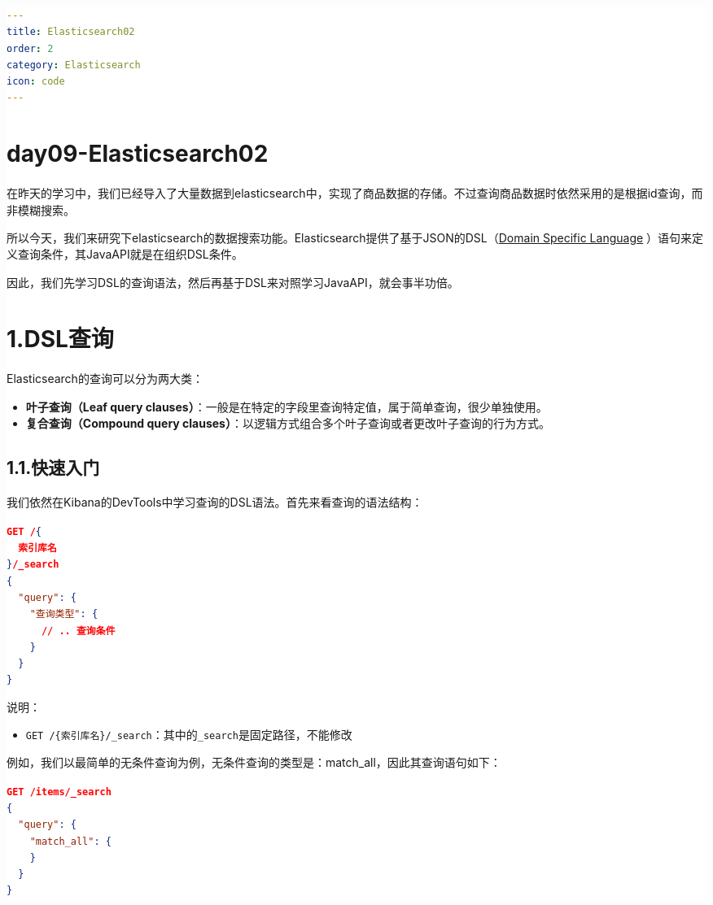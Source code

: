 ```yaml
---
title: Elasticsearch02
order: 2
category: Elasticsearch
icon: code
---
```


# day09-Elasticsearch02

在昨天的学习中，我们已经导入了大量数据到elasticsearch中，实现了商品数据的存储。不过查询商品数据时依然采用的是根据id查询，而非模糊搜索。

所以今天，我们来研究下elasticsearch的数据搜索功能。Elasticsearch提供了基于JSON的DSL（[Domain Specific Language](https://www.elastic.co/guide/en/elasticsearch/reference/7.12/query-dsl.html)
）语句来定义查询条件，其JavaAPI就是在组织DSL条件。

因此，我们先学习DSL的查询语法，然后再基于DSL来对照学习JavaAPI，就会事半功倍。

# 1.DSL查询

Elasticsearch的查询可以分为两大类：

- **叶子查询（Leaf query clauses）**：一般是在特定的字段里查询特定值，属于简单查询，很少单独使用。
- **复合查询（Compound query clauses）**：以逻辑方式组合多个叶子查询或者更改叶子查询的行为方式。

## 1.1.快速入门

我们依然在Kibana的DevTools中学习查询的DSL语法。首先来看查询的语法结构：

```json
GET /{
  索引库名
}/_search
{
  "query": {
    "查询类型": {
      // .. 查询条件
    }
  }
}
```

说明：

- `GET /{索引库名}/_search`：其中的`_search`是固定路径，不能修改

例如，我们以最简单的无条件查询为例，无条件查询的类型是：match_all，因此其查询语句如下：

```json
GET /items/_search
{
  "query": {
    "match_all": {
    }
  }
}
```
